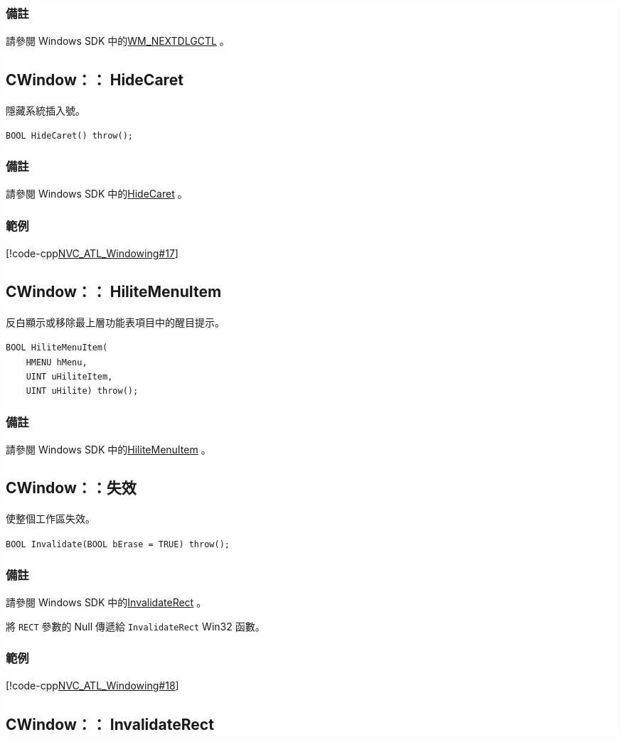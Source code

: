 ### <a name="remarks"></a>備註

請參閱 Windows SDK 中的[WM_NEXTDLGCTL](/windows/win32/dlgbox/wm-nextdlgctl) 。

##  <a name="hidecaret"></a>CWindow：： HideCaret

隱藏系統插入號。

```
BOOL HideCaret() throw();
```

### <a name="remarks"></a>備註

請參閱 Windows SDK 中的[HideCaret](/windows/win32/api/winuser/nf-winuser-hidecaret) 。

### <a name="example"></a>範例

[!code-cpp[NVC_ATL_Windowing#17](../../atl/codesnippet/cpp/cwindow-class_17.cpp)]

##  <a name="hilitemenuitem"></a>CWindow：： HiliteMenuItem

反白顯示或移除最上層功能表項目中的醒目提示。

```
BOOL HiliteMenuItem(
    HMENU hMenu,
    UINT uHiliteItem,
    UINT uHilite) throw();
```

### <a name="remarks"></a>備註

請參閱 Windows SDK 中的[HiliteMenuItem](/windows/win32/api/winuser/nf-winuser-hilitemenuitem) 。

##  <a name="invalidate"></a>CWindow：：失效

使整個工作區失效。

```
BOOL Invalidate(BOOL bErase = TRUE) throw();
```

### <a name="remarks"></a>備註

請參閱 Windows SDK 中的[InvalidateRect](/windows/win32/api/winuser/nf-winuser-invalidaterect) 。

將 `RECT` 參數的 Null 傳遞給 `InvalidateRect` Win32 函數。

### <a name="example"></a>範例

[!code-cpp[NVC_ATL_Windowing#18](../../atl/codesnippet/cpp/cwindow-class_18.cpp)]

##  <a name="invalidaterect"></a>CWindow：： InvalidateRect
